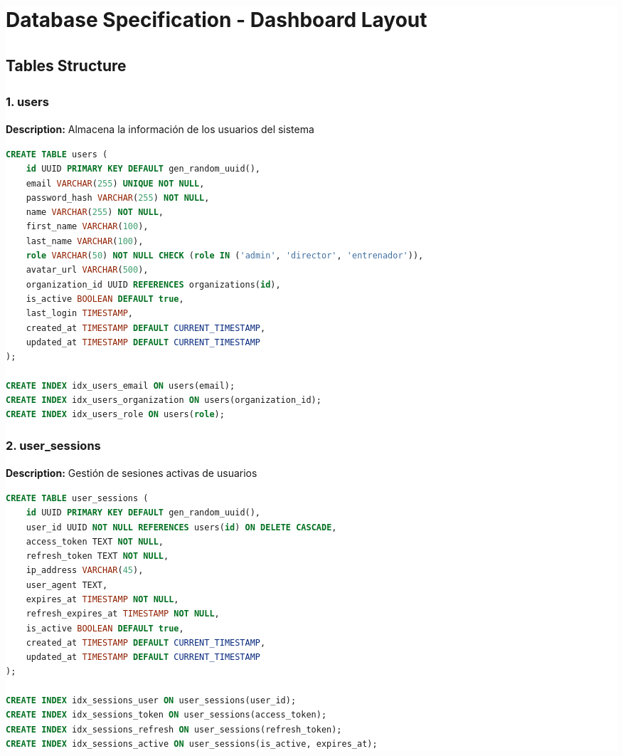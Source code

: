 # Database Specification - Dashboard Layout

## Tables Structure

### 1. users
**Description:** Almacena la información de los usuarios del sistema

```sql
CREATE TABLE users (
    id UUID PRIMARY KEY DEFAULT gen_random_uuid(),
    email VARCHAR(255) UNIQUE NOT NULL,
    password_hash VARCHAR(255) NOT NULL,
    name VARCHAR(255) NOT NULL,
    first_name VARCHAR(100),
    last_name VARCHAR(100),
    role VARCHAR(50) NOT NULL CHECK (role IN ('admin', 'director', 'entrenador')),
    avatar_url VARCHAR(500),
    organization_id UUID REFERENCES organizations(id),
    is_active BOOLEAN DEFAULT true,
    last_login TIMESTAMP,
    created_at TIMESTAMP DEFAULT CURRENT_TIMESTAMP,
    updated_at TIMESTAMP DEFAULT CURRENT_TIMESTAMP
);

CREATE INDEX idx_users_email ON users(email);
CREATE INDEX idx_users_organization ON users(organization_id);
CREATE INDEX idx_users_role ON users(role);
```

### 2. user_sessions
**Description:** Gestión de sesiones activas de usuarios

```sql
CREATE TABLE user_sessions (
    id UUID PRIMARY KEY DEFAULT gen_random_uuid(),
    user_id UUID NOT NULL REFERENCES users(id) ON DELETE CASCADE,
    access_token TEXT NOT NULL,
    refresh_token TEXT NOT NULL,
    ip_address VARCHAR(45),
    user_agent TEXT,
    expires_at TIMESTAMP NOT NULL,
    refresh_expires_at TIMESTAMP NOT NULL,
    is_active BOOLEAN DEFAULT true,
    created_at TIMESTAMP DEFAULT CURRENT_TIMESTAMP,
    updated_at TIMESTAMP DEFAULT CURRENT_TIMESTAMP
);

CREATE INDEX idx_sessions_user ON user_sessions(user_id);
CREATE INDEX idx_sessions_token ON user_sessions(access_token);
CREATE INDEX idx_sessions_refresh ON user_sessions(refresh_token);
CREATE INDEX idx_sessions_active ON user_sessions(is_active, expires_at);
```
